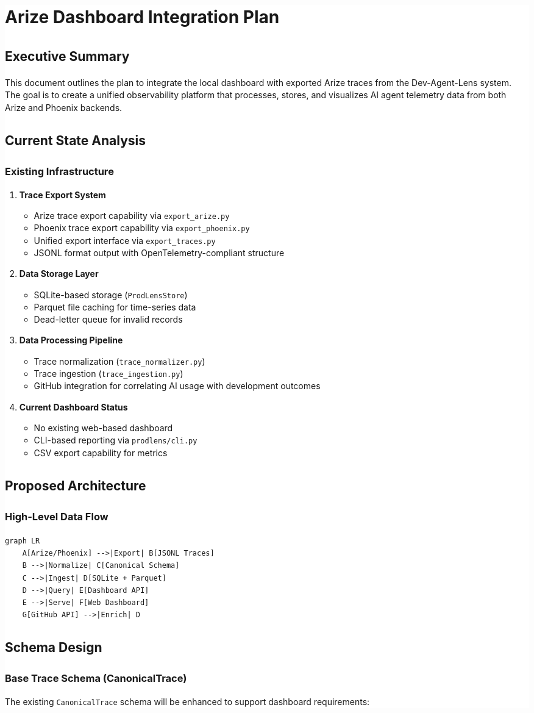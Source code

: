 # Arize Dashboard Integration Plan

## Executive Summary
This document outlines the plan to integrate the local dashboard with exported Arize traces from the Dev-Agent-Lens system. The goal is to create a unified observability platform that processes, stores, and visualizes AI agent telemetry data from both Arize and Phoenix backends.

## Current State Analysis

### Existing Infrastructure
1. **Trace Export System**
   - Arize trace export capability via `export_arize.py`
   - Phoenix trace export capability via `export_phoenix.py`
   - Unified export interface via `export_traces.py`
   - JSONL format output with OpenTelemetry-compliant structure

2. **Data Storage Layer**
   - SQLite-based storage (`ProdLensStore`)
   - Parquet file caching for time-series data
   - Dead-letter queue for invalid records

3. **Data Processing Pipeline**
   - Trace normalization (`trace_normalizer.py`)
   - Trace ingestion (`trace_ingestion.py`)
   - GitHub integration for correlating AI usage with development outcomes

4. **Current Dashboard Status**
   - No existing web-based dashboard
   - CLI-based reporting via `prodlens/cli.py`
   - CSV export capability for metrics

## Proposed Architecture

### High-Level Data Flow
```mermaid
graph LR
    A[Arize/Phoenix] -->|Export| B[JSONL Traces]
    B -->|Normalize| C[Canonical Schema]
    C -->|Ingest| D[SQLite + Parquet]
    D -->|Query| E[Dashboard API]
    E -->|Serve| F[Web Dashboard]
    G[GitHub API] -->|Enrich| D
```

## Schema Design

### Base Trace Schema (CanonicalTrace)
The existing `CanonicalTrace` schema will be enhanced to support dashboard requirements:
